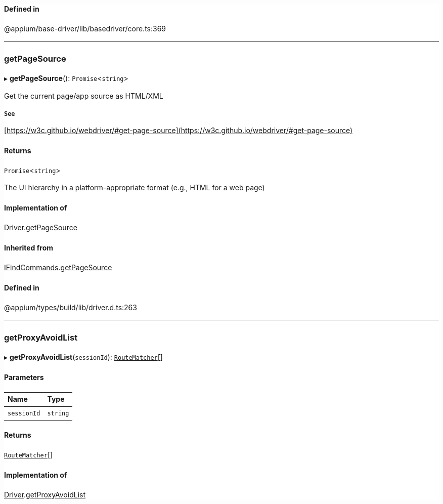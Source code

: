 #### Defined in

@appium/base-driver/lib/basedriver/core.ts:369

___

### getPageSource

▸ **getPageSource**(): `Promise`<`string`\>

Get the current page/app source as HTML/XML

**`See`**

[https://w3c.github.io/webdriver/#get-page-source](https://w3c.github.io/webdriver/#get-page-source)

#### Returns

`Promise`<`string`\>

The UI hierarchy in a platform-appropriate format (e.g., HTML for a web page)

#### Implementation of

[Driver](../interfaces/appium_types.Driver.md).[getPageSource](../interfaces/appium_types.Driver.md#getpagesource)

#### Inherited from

[IFindCommands](../interfaces/appium_types.IFindCommands.md).[getPageSource](../interfaces/appium_types.IFindCommands.md#getpagesource)

#### Defined in

@appium/types/build/lib/driver.d.ts:263

___

### getProxyAvoidList

▸ **getProxyAvoidList**(`sessionId`): [`RouteMatcher`](../modules/appium_types.md#routematcher)[]

#### Parameters

| Name | Type |
| :------ | :------ |
| `sessionId` | `string` |

#### Returns

[`RouteMatcher`](../modules/appium_types.md#routematcher)[]

#### Implementation of

[Driver](../interfaces/appium_types.Driver.md).[getProxyAvoidList](../interfaces/appium_types.Driver.md#getproxyavoidlist)
